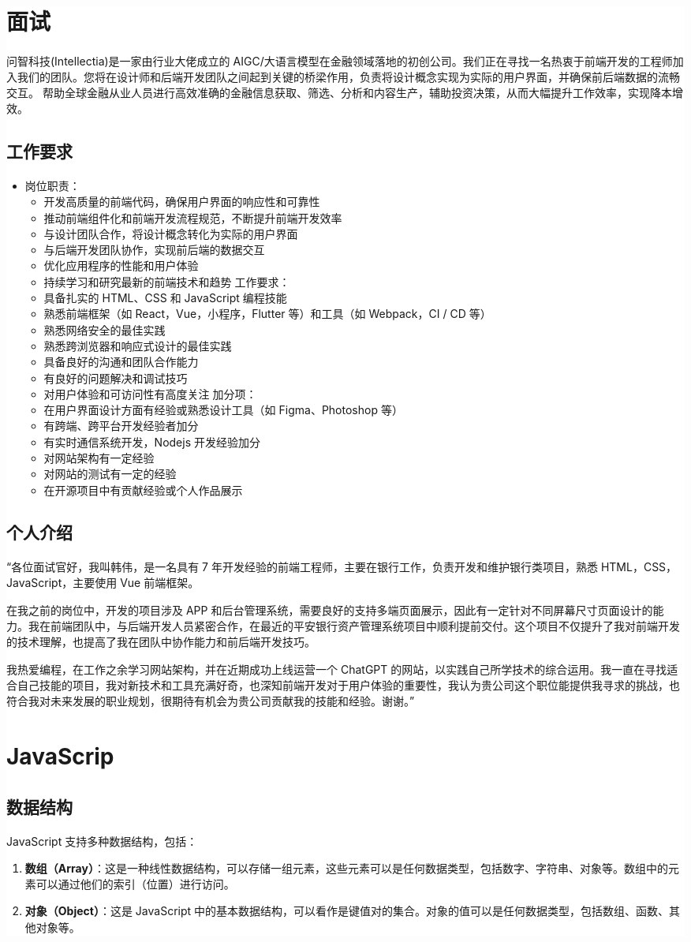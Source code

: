 # 面试

问智科技(Intellectia)是一家由行业大佬成立的 AIGC/大语言模型在金融领域落地的初创公司。我们正在寻找一名热衷于前端开发的工程师加入我们的团队。您将在设计师和后端开发团队之间起到关键的桥梁作用，负责将设计概念实现为实际的用户界面，并确保前后端数据的流畅交互。
帮助全球金融从业人员进行高效准确的金融信息获取、筛选、分析和内容生产，辅助投资决策，从而大幅提升工作效率，实现降本增效。

## 工作要求

- 岗位职责：
  - 开发高质量的前端代码，确保用户界面的响应性和可靠性
  - 推动前端组件化和前端开发流程规范，不断提升前端开发效率
  - 与设计团队合作，将设计概念转化为实际的用户界面
  - 与后端开发团队协作，实现前后端的数据交互
  - 优化应用程序的性能和用户体验
  - 持续学习和研究最新的前端技术和趋势
    工作要求：
  - 具备扎实的 HTML、CSS 和 JavaScript 编程技能
  - 熟悉前端框架（如 React，Vue，小程序，Flutter 等）和工具（如 Webpack，CI / CD 等）
  - 熟悉网络安全的最佳实践
  - 熟悉跨浏览器和响应式设计的最佳实践
  - 具备良好的沟通和团队合作能力
  - 有良好的问题解决和调试技巧
  - 对用户体验和可访问性有高度关注
    加分项：
  - 在用户界面设计方面有经验或熟悉设计工具（如 Figma、Photoshop 等）
  - 有跨端、跨平台开发经验者加分
  - 有实时通信系统开发，Nodejs 开发经验加分
  - 对网站架构有一定经验
  - 对网站的测试有一定的经验
  - 在开源项目中有贡献经验或个人作品展示

## 个人介绍

“各位面试官好，我叫韩伟，是一名具有 7 年开发经验的前端工程师，主要在银行工作，负责开发和维护银行类项目，熟悉 HTML，CSS，JavaScript，主要使用 Vue 前端框架。

在我之前的岗位中，开发的项目涉及 APP 和后台管理系统，需要良好的支持多端页面展示，因此有一定针对不同屏幕尺寸页面设计的能力。我在前端团队中，与后端开发人员紧密合作，在最近的平安银行资产管理系统项目中顺利提前交付。这个项目不仅提升了我对前端开发的技术理解，也提高了我在团队中协作能力和前后端开发技巧。

我热爱编程，在工作之余学习网站架构，并在近期成功上线运营一个 ChatGPT 的网站，以实践自己所学技术的综合运用。我一直在寻找适合自己技能的项目，我对新技术和工具充满好奇，也深知前端开发对于用户体验的重要性，我认为贵公司这个职位能提供我寻求的挑战，也符合我对未来发展的职业规划，很期待有机会为贵公司贡献我的技能和经验。谢谢。”

# JavaScrip

## 数据结构

JavaScript 支持多种数据结构，包括：

1. **数组（Array）**：这是一种线性数据结构，可以存储一组元素，这些元素可以是任何数据类型，包括数字、字符串、对象等。数组中的元素可以通过他们的索引（位置）进行访问。

2. **对象（Object）**：这是 JavaScript 中的基本数据结构，可以看作是键值对的集合。对象的值可以是任何数据类型，包括数组、函数、其他对象等。
